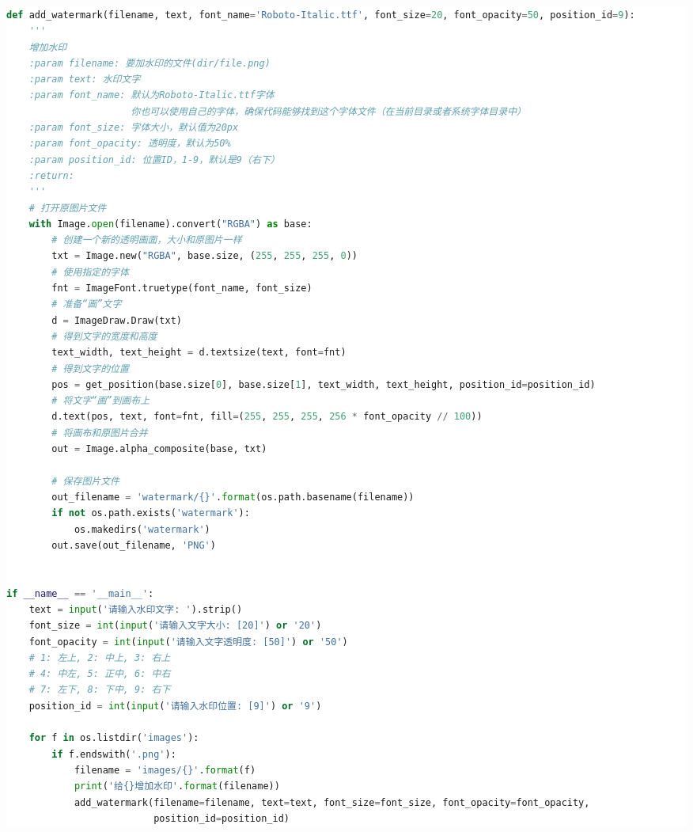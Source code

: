 ```python
def add_watermark(filename, text, font_name='Roboto-Italic.ttf', font_size=20, font_opacity=50, position_id=9):
    '''
    增加水印
    :param filename: 要加水印的文件(dir/file.png)
    :param text: 水印文字
    :param font_name: 默认为Roboto-Italic.ttf字体
                      你也可以使用自己的字体，确保代码能够找到这个字体文件（在当前目录或者系统字体目录中）
    :param font_size: 字体大小，默认值为20px
    :param font_opacity: 透明度，默认为50%
    :param position_id: 位置ID，1-9，默认是9（右下）
    :return:
    '''
    # 打开原图片文件
    with Image.open(filename).convert("RGBA") as base:
        # 创建一个新的透明画面，大小和原图片一样
        txt = Image.new("RGBA", base.size, (255, 255, 255, 0))
        # 使用指定的字体
        fnt = ImageFont.truetype(font_name, font_size)
        # 准备“画”文字
        d = ImageDraw.Draw(txt)
        # 得到文字的宽度和高度
        text_width, text_height = d.textsize(text, font=fnt)
        # 得到文字的位置
        pos = get_position(base.size[0], base.size[1], text_width, text_height, position_id=position_id)
        # 将文字“画”到画布上
        d.text(pos, text, font=fnt, fill=(255, 255, 255, 256 * font_opacity // 100))
        # 将画布和原图片合并
        out = Image.alpha_composite(base, txt)

        # 保存图片文件
        out_filename = 'watermark/{}'.format(os.path.basename(filename))
        if not os.path.exists('watermark'):
            os.makedirs('watermark')
        out.save(out_filename, 'PNG')


if __name__ == '__main__':
    text = input('请输入水印文字: ').strip()
    font_size = int(input('请输入文字大小: [20]') or '20')
    font_opacity = int(input('请输入文字透明度: [50]') or '50')
    # 1: 左上, 2: 中上, 3: 右上
    # 4: 中左, 5: 正中, 6: 中右
    # 7: 左下, 8: 下中, 9: 右下
    position_id = int(input('请输入水印位置: [9]') or '9')

    for f in os.listdir('images'):
        if f.endswith('.png'):
            filename = 'images/{}'.format(f)
            print('给{}增加水印'.format(filename))
            add_watermark(filename=filename, text=text, font_size=font_size, font_opacity=font_opacity,
                          position_id=position_id)


```
